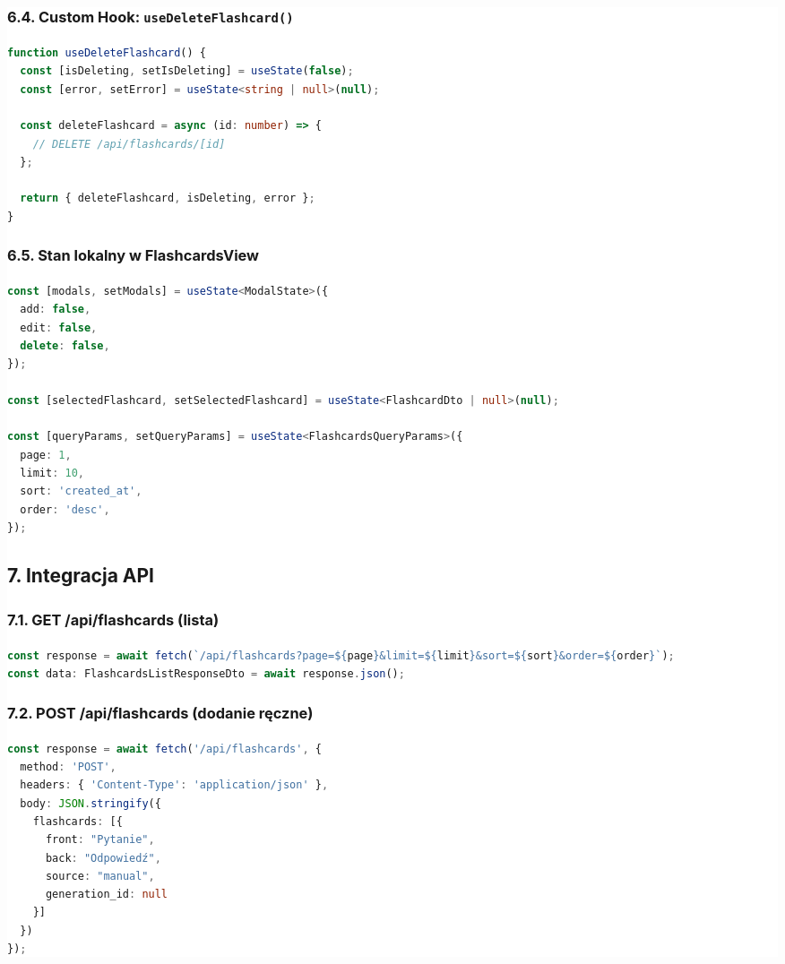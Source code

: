 ### 6.4. Custom Hook: `useDeleteFlashcard()`
```typescript
function useDeleteFlashcard() {
  const [isDeleting, setIsDeleting] = useState(false);
  const [error, setError] = useState<string | null>(null);

  const deleteFlashcard = async (id: number) => {
    // DELETE /api/flashcards/[id]
  };

  return { deleteFlashcard, isDeleting, error };
}
```

### 6.5. Stan lokalny w FlashcardsView
```typescript
const [modals, setModals] = useState<ModalState>({
  add: false,
  edit: false,
  delete: false,
});

const [selectedFlashcard, setSelectedFlashcard] = useState<FlashcardDto | null>(null);

const [queryParams, setQueryParams] = useState<FlashcardsQueryParams>({
  page: 1,
  limit: 10,
  sort: 'created_at',
  order: 'desc',
});
```

## 7. Integracja API

### 7.1. GET /api/flashcards (lista)
```typescript
const response = await fetch(`/api/flashcards?page=${page}&limit=${limit}&sort=${sort}&order=${order}`);
const data: FlashcardsListResponseDto = await response.json();
```

### 7.2. POST /api/flashcards (dodanie ręczne)
```typescript
const response = await fetch('/api/flashcards', {
  method: 'POST',
  headers: { 'Content-Type': 'application/json' },
  body: JSON.stringify({
    flashcards: [{
      front: "Pytanie",
      back: "Odpowiedź",
      source: "manual",
      generation_id: null
    }]
  })
});
```
